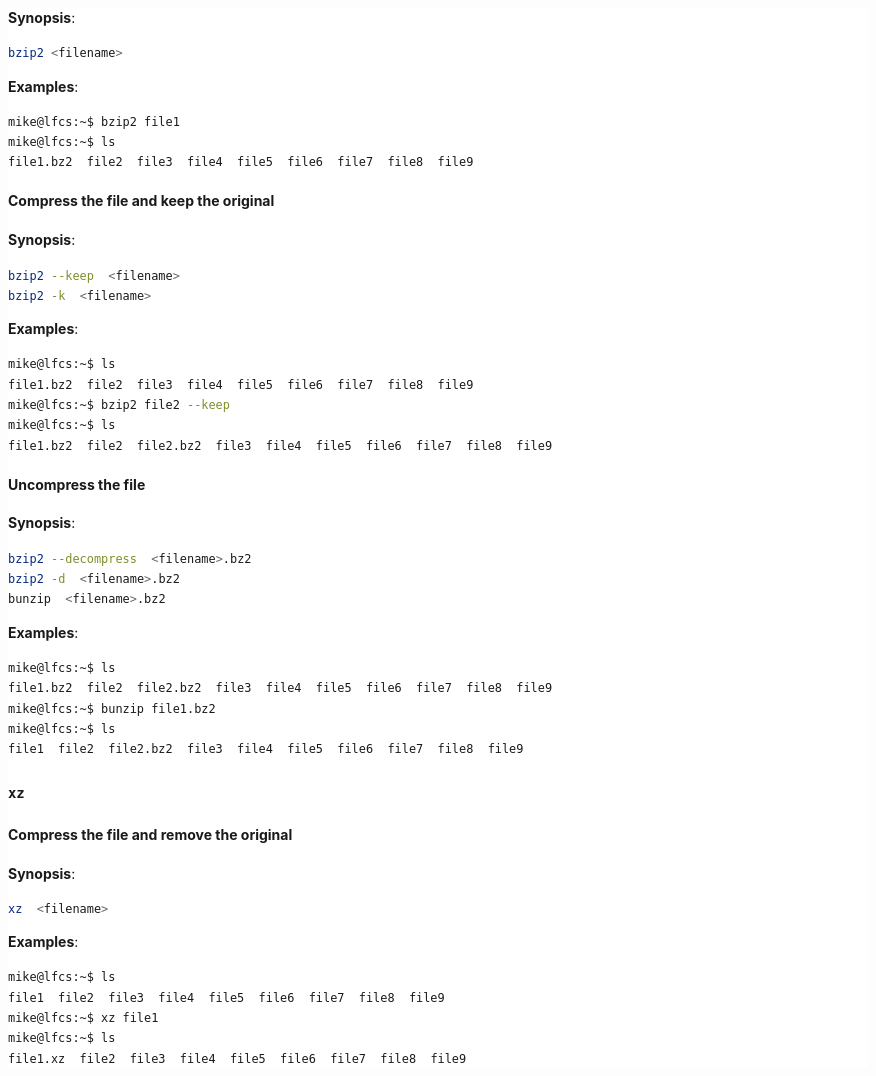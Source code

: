**Synopsis**:
```bash
bzip2 <filename>
```

**Examples**:
```bash
mike@lfcs:~$ bzip2 file1
mike@lfcs:~$ ls
file1.bz2  file2  file3  file4  file5  file6  file7  file8  file9
```

#### Compress the file and keep the original

**Synopsis**:
```bash
bzip2 --keep  <filename>
bzip2 -k  <filename>
```

**Examples**:
```bash
mike@lfcs:~$ ls
file1.bz2  file2  file3  file4  file5  file6  file7  file8  file9
mike@lfcs:~$ bzip2 file2 --keep
mike@lfcs:~$ ls
file1.bz2  file2  file2.bz2  file3  file4  file5  file6  file7  file8  file9
```

#### Uncompress the file

**Synopsis**:
```bash
bzip2 --decompress  <filename>.bz2
bzip2 -d  <filename>.bz2
bunzip  <filename>.bz2
```

**Examples**:
```bash
mike@lfcs:~$ ls
file1.bz2  file2  file2.bz2  file3  file4  file5  file6  file7  file8  file9
mike@lfcs:~$ bunzip file1.bz2 
mike@lfcs:~$ ls
file1  file2  file2.bz2  file3  file4  file5  file6  file7  file8  file9
```

### `xz`

#### Compress the file and remove the original

**Synopsis**:
```bash
xz  <filename>
```

**Examples**:
```bash
mike@lfcs:~$ ls
file1  file2  file3  file4  file5  file6  file7  file8  file9
mike@lfcs:~$ xz file1 
mike@lfcs:~$ ls
file1.xz  file2  file3  file4  file5  file6  file7  file8  file9
```
